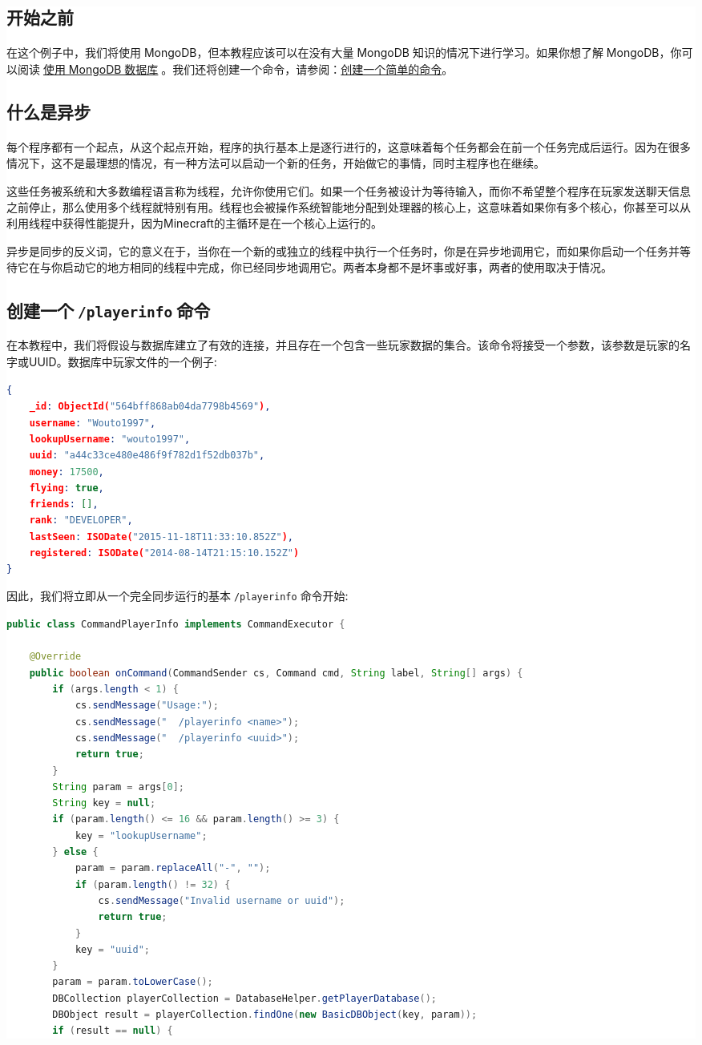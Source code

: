 ## 开始之前

在这个例子中，我们将使用 MongoDB，但本教程应该可以在没有大量 MongoDB 知识的情况下进行学习。如果你想了解 MongoDB，你可以阅读 [使用 MongoDB 数据库](../official-plugin-development/using-mongodb.md) 。我们还将创建一个命令，请参阅：[创建一个简单的命令](../official-plugin-development/create-a-simple-command.md)。

## 什么是异步

每个程序都有一个起点，从这个起点开始，程序的执行基本上是逐行进行的，这意味着每个任务都会在前一个任务完成后运行。因为在很多情况下，这不是最理想的情况，有一种方法可以启动一个新的任务，开始做它的事情，同时主程序也在继续。

这些任务被系统和大多数编程语言称为线程，允许你使用它们。如果一个任务被设计为等待输入，而你不希望整个程序在玩家发送聊天信息之前停止，那么使用多个线程就特别有用。线程也会被操作系统智能地分配到处理器的核心上，这意味着如果你有多个核心，你甚至可以从利用线程中获得性能提升，因为Minecraft的主循环是在一个核心上运行的。

异步是同步的反义词，它的意义在于，当你在一个新的或独立的线程中执行一个任务时，你是在异步地调用它，而如果你启动一个任务并等待它在与你启动它的地方相同的线程中完成，你已经同步地调用它。两者本身都不是坏事或好事，两者的使用取决于情况。

## 创建一个 `/playerinfo` 命令

在本教程中，我们将假设与数据库建立了有效的连接，并且存在一个包含一些玩家数据的集合。该命令将接受一个参数，该参数是玩家的名字或UUID。数据库中玩家文件的一个例子:

```json
{
    _id: ObjectId("564bff868ab04da7798b4569"),
    username: "Wouto1997",
    lookupUsername: "wouto1997",
    uuid: "a44c33ce480e486f9f782d1f52db037b",
    money: 17500,
    flying: true,
    friends: [],
    rank: "DEVELOPER",
    lastSeen: ISODate("2015-11-18T11:33:10.852Z"),
    registered: ISODate("2014-08-14T21:15:10.152Z")
}
```

因此，我们将立即从一个完全同步运行的基本 `/playerinfo` 命令开始:

```java
public class CommandPlayerInfo implements CommandExecutor {

    @Override
    public boolean onCommand(CommandSender cs, Command cmd, String label, String[] args) {
        if (args.length < 1) {
            cs.sendMessage("Usage:");
            cs.sendMessage("  /playerinfo <name>");
            cs.sendMessage("  /playerinfo <uuid>");
            return true;
        }
        String param = args[0];
        String key = null;
        if (param.length() <= 16 && param.length() >= 3) {
            key = "lookupUsername";
        } else {
            param = param.replaceAll("-", "");
            if (param.length() != 32) {
                cs.sendMessage("Invalid username or uuid");
                return true;
            }
            key = "uuid";
        }
        param = param.toLowerCase();
        DBCollection playerCollection = DatabaseHelper.getPlayerDatabase();
        DBObject result = playerCollection.findOne(new BasicDBObject(key, param));
        if (result == null) {
```